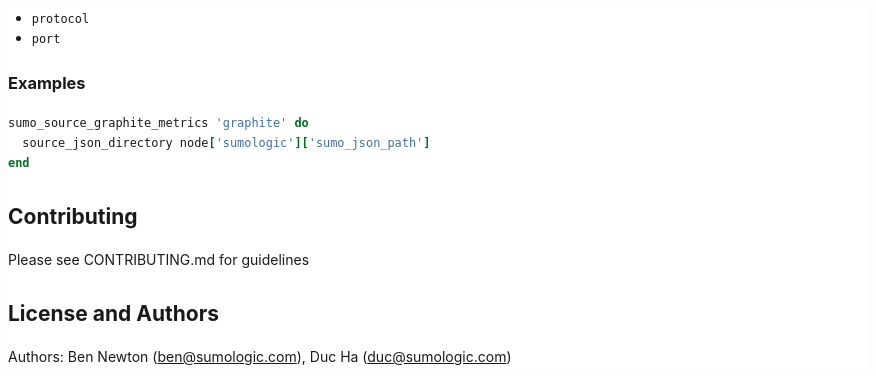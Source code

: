 - `protocol`
- `port`

### Examples

```ruby
sumo_source_graphite_metrics 'graphite' do
  source_json_directory node['sumologic']['sumo_json_path']
end
```

Contributing
------------
Please see CONTRIBUTING.md for guidelines


License and Authors
-------------------
Authors:
	Ben Newton (ben@sumologic.com), Duc Ha (duc@sumologic.com)
